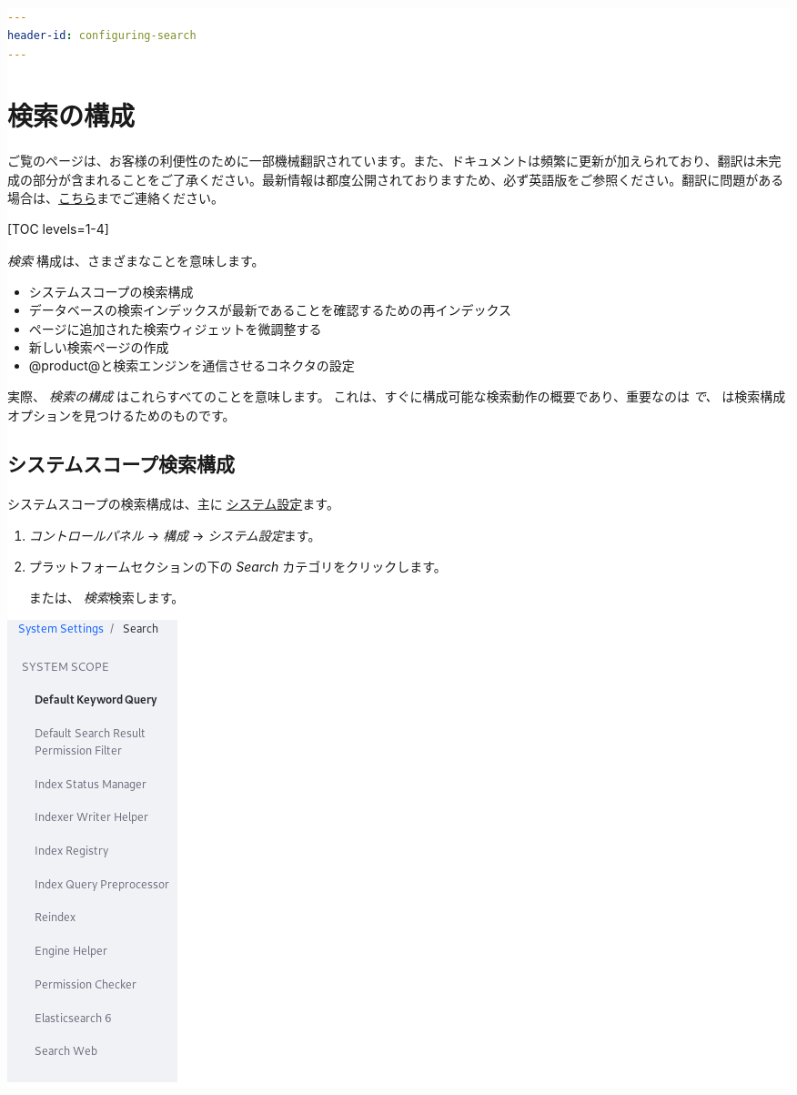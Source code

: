 ```yaml
---
header-id: configuring-search
---
```


# 検索の構成

<p class="alert alert-info"><span class="wysiwyg-color-blue120">ご覧のページは、お客様の利便性のために一部機械翻訳されています。また、ドキュメントは頻繁に更新が加えられており、翻訳は未完成の部分が含まれることをご了承ください。最新情報は都度公開されておりますため、必ず英語版をご参照ください。翻訳に問題がある場合は、<a href="mailto:support-content-jp@liferay.com">こちら</a>までご連絡ください。</span></p>

[TOC levels=1-4]

*検索* 構成は、さまざまなことを意味します。

  - システムスコープの検索構成
  - データベースの検索インデックスが最新であることを確認するための再インデックス
  - ページに追加された検索ウィジェットを微調整する
  - 新しい検索ページの作成
  - @product@と検索エンジンを通信させるコネクタの設定

実際、 *検索の構成* はこれらすべてのことを意味します。 これは、すぐに構成可能な検索動作の概要であり、重要なのは *で、* は検索構成オプションを見つけるためのものです。

## システムスコープ検索構成

システムスコープの検索構成は、主に [システム設定](/docs/7-1/user/-/knowledge_base/u/system-settings)ます。

1.  *コントロールパネル* → *構成* → *システム設定*ます。

2.  プラットフォームセクションの下の *Search* カテゴリをクリックします。

    または、 *検索*検索します。

![図1：システム設定の検索には、システムスコープのエントリが多数あります。](../../images/search-category-system-settings.png)
